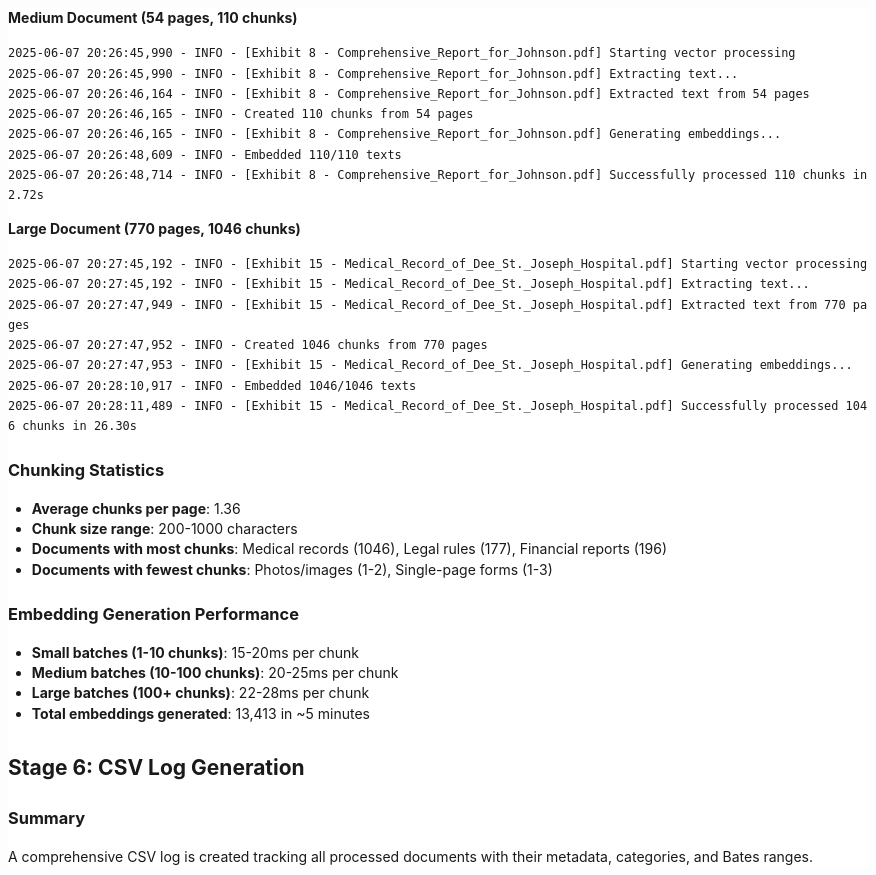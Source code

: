 **Medium Document (54 pages, 110 chunks)**
```
2025-06-07 20:26:45,990 - INFO - [Exhibit 8 - Comprehensive_Report_for_Johnson.pdf] Starting vector processing
2025-06-07 20:26:45,990 - INFO - [Exhibit 8 - Comprehensive_Report_for_Johnson.pdf] Extracting text...
2025-06-07 20:26:46,164 - INFO - [Exhibit 8 - Comprehensive_Report_for_Johnson.pdf] Extracted text from 54 pages
2025-06-07 20:26:46,165 - INFO - Created 110 chunks from 54 pages
2025-06-07 20:26:46,165 - INFO - [Exhibit 8 - Comprehensive_Report_for_Johnson.pdf] Generating embeddings...
2025-06-07 20:26:48,609 - INFO - Embedded 110/110 texts
2025-06-07 20:26:48,714 - INFO - [Exhibit 8 - Comprehensive_Report_for_Johnson.pdf] Successfully processed 110 chunks in 2.72s
```

**Large Document (770 pages, 1046 chunks)**
```
2025-06-07 20:27:45,192 - INFO - [Exhibit 15 - Medical_Record_of_Dee_St._Joseph_Hospital.pdf] Starting vector processing
2025-06-07 20:27:45,192 - INFO - [Exhibit 15 - Medical_Record_of_Dee_St._Joseph_Hospital.pdf] Extracting text...
2025-06-07 20:27:47,949 - INFO - [Exhibit 15 - Medical_Record_of_Dee_St._Joseph_Hospital.pdf] Extracted text from 770 pages
2025-06-07 20:27:47,952 - INFO - Created 1046 chunks from 770 pages
2025-06-07 20:27:47,953 - INFO - [Exhibit 15 - Medical_Record_of_Dee_St._Joseph_Hospital.pdf] Generating embeddings...
2025-06-07 20:28:10,917 - INFO - Embedded 1046/1046 texts
2025-06-07 20:28:11,489 - INFO - [Exhibit 15 - Medical_Record_of_Dee_St._Joseph_Hospital.pdf] Successfully processed 1046 chunks in 26.30s
```

### Chunking Statistics
- **Average chunks per page**: 1.36
- **Chunk size range**: 200-1000 characters
- **Documents with most chunks**: Medical records (1046), Legal rules (177), Financial reports (196)
- **Documents with fewest chunks**: Photos/images (1-2), Single-page forms (1-3)

### Embedding Generation Performance
- **Small batches (1-10 chunks)**: 15-20ms per chunk
- **Medium batches (10-100 chunks)**: 20-25ms per chunk
- **Large batches (100+ chunks)**: 22-28ms per chunk
- **Total embeddings generated**: 13,413 in ~5 minutes

## Stage 6: CSV Log Generation

### Summary
A comprehensive CSV log is created tracking all processed documents with their metadata, categories, and Bates ranges.
